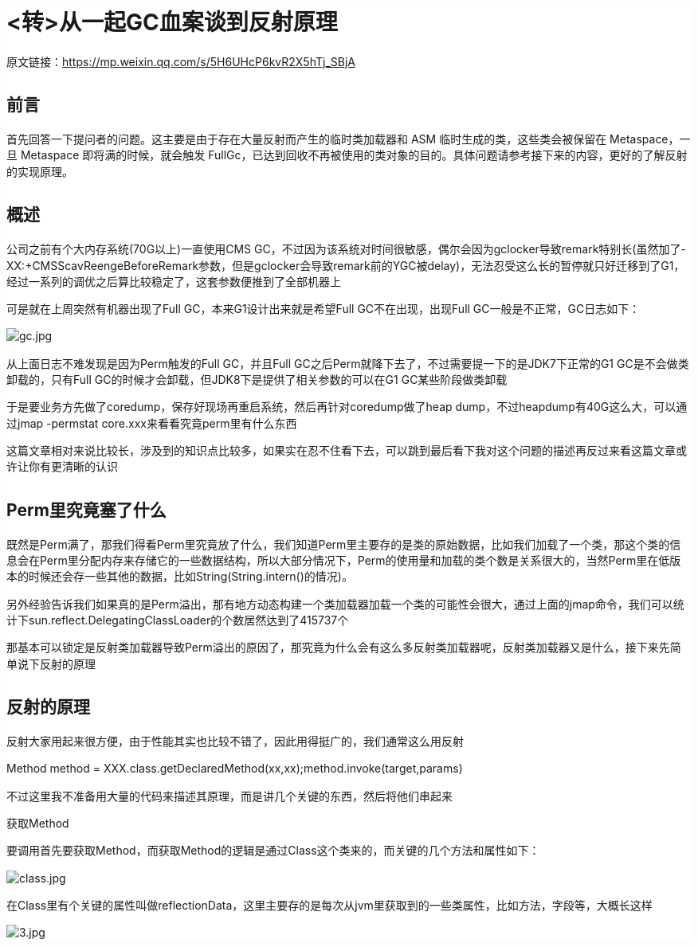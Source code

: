 # <转>从一起GC血案谈到反射原理

原文链接：https://mp.weixin.qq.com/s/5H6UHcP6kvR2X5hTj_SBjA

## 前言

首先回答一下提问者的问题。这主要是由于存在大量反射而产生的临时类加载器和 ASM 临时生成的类，这些类会被保留在 Metaspace，一旦 Metaspace 即将满的时候，就会触发 FullGc，已达到回收不再被使用的类对象的目的。具体问题请参考接下来的内容，更好的了解反射的实现原理。

## 概述

公司之前有个大内存系统(70G以上)一直使用CMS GC，不过因为该系统对时间很敏感，偶尔会因为gclocker导致remark特别长(虽然加了-XX:+CMSScavReengeBeforeRemark参数，但是gclocker会导致remark前的YGC被delay)，无法忍受这么长的暂停就只好迁移到了G1，经过一系列的调优之后算比较稳定了，这套参数便推到了全部机器上

可是就在上周突然有机器出现了Full GC，本来G1设计出来就是希望Full GC不在出现，出现Full GC一般是不正常，GC日志如下：

![gc.jpg](https://tva1.sinaimg.cn/large/008i3skNly1gpuvataq89j30kc037glt.jpg)

从上面日志不难发现是因为Perm触发的Full GC，并且Full GC之后Perm就降下去了，不过需要提一下的是JDK7下正常的G1 GC是不会做类卸载的，只有Full GC的时候才会卸载，但JDK8下是提供了相关参数的可以在G1 GC某些阶段做类卸载

于是要业务方先做了coredump，保存好现场再重启系统，然后再针对coredump做了heap dump，不过heapdump有40G这么大，可以通过jmap -permstat <executable java> core.xxx来看看究竟perm里有什么东西

这篇文章相对来说比较长，涉及到的知识点比较多，如果实在忍不住看下去，可以跳到最后看下我对这个问题的描述再反过来看这篇文章或许让你有更清晰的认识

## Perm里究竟塞了什么

既然是Perm满了，那我们得看Perm里究竟放了什么，我们知道Perm里主要存的是类的原始数据，比如我们加载了一个类，那这个类的信息会在Perm里分配内存来存储它的一些数据结构，所以大部分情况下，Perm的使用量和加载的类个数是关系很大的，当然Perm里在低版本的时候还会存一些其他的数据，比如String(String.intern()的情况)。

另外经验告诉我们如果真的是Perm溢出，那有地方动态构建一个类加载器加载一个类的可能性会很大，通过上面的jmap命令，我们可以统计下sun.reflect.DelegatingClassLoader的个数居然达到了415737个

那基本可以锁定是反射类加载器导致Perm溢出的原因了，那究竟为什么会有这么多反射类加载器呢，反射类加载器又是什么，接下来先简单说下反射的原理

## 反射的原理

反射大家用起来很方便，由于性能其实也比较不错了，因此用得挺广的，我们通常这么用反射

Method method = XXX.class.getDeclaredMethod(xx,xx);method.invoke(target,params)

不过这里我不准备用大量的代码来描述其原理，而是讲几个关键的东西，然后将他们串起来

获取Method

要调用首先要获取Method，而获取Method的逻辑是通过Class这个类来的，而关键的几个方法和属性如下：

![class.jpg](https://tva1.sinaimg.cn/large/008i3skNly1gpuvbucw46j30kc05z74f.jpg)

在Class里有个关键的属性叫做reflectionData，这里主要存的是每次从jvm里获取到的一些类属性，比如方法，字段等，大概长这样

![3.jpg](https://tva1.sinaimg.cn/large/008i3skNly1gpuvc8s370j30kc09s74r.jpg)
